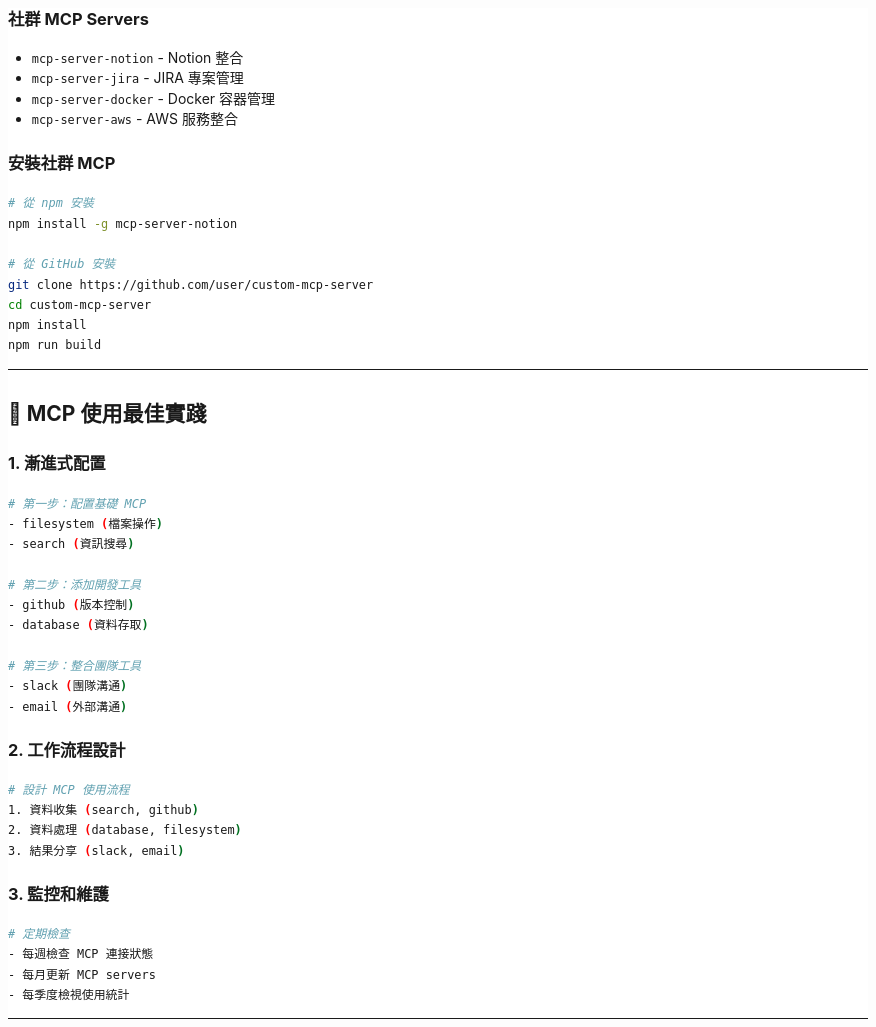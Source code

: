 ### 社群 MCP Servers
- `mcp-server-notion` - Notion 整合
- `mcp-server-jira` - JIRA 專案管理
- `mcp-server-docker` - Docker 容器管理
- `mcp-server-aws` - AWS 服務整合

### 安裝社群 MCP
```bash
# 從 npm 安裝
npm install -g mcp-server-notion

# 從 GitHub 安裝
git clone https://github.com/user/custom-mcp-server
cd custom-mcp-server
npm install
npm run build
```

---

## 🎯 MCP 使用最佳實踐

### 1. 漸進式配置
```bash
# 第一步：配置基礎 MCP
- filesystem (檔案操作)
- search (資訊搜尋)

# 第二步：添加開發工具
- github (版本控制)
- database (資料存取)

# 第三步：整合團隊工具
- slack (團隊溝通)
- email (外部溝通)
```

### 2. 工作流程設計
```bash
# 設計 MCP 使用流程
1. 資料收集 (search, github)
2. 資料處理 (database, filesystem)
3. 結果分享 (slack, email)
```

### 3. 監控和維護
```bash
# 定期檢查
- 每週檢查 MCP 連接狀態
- 每月更新 MCP servers
- 每季度檢視使用統計
```

---
